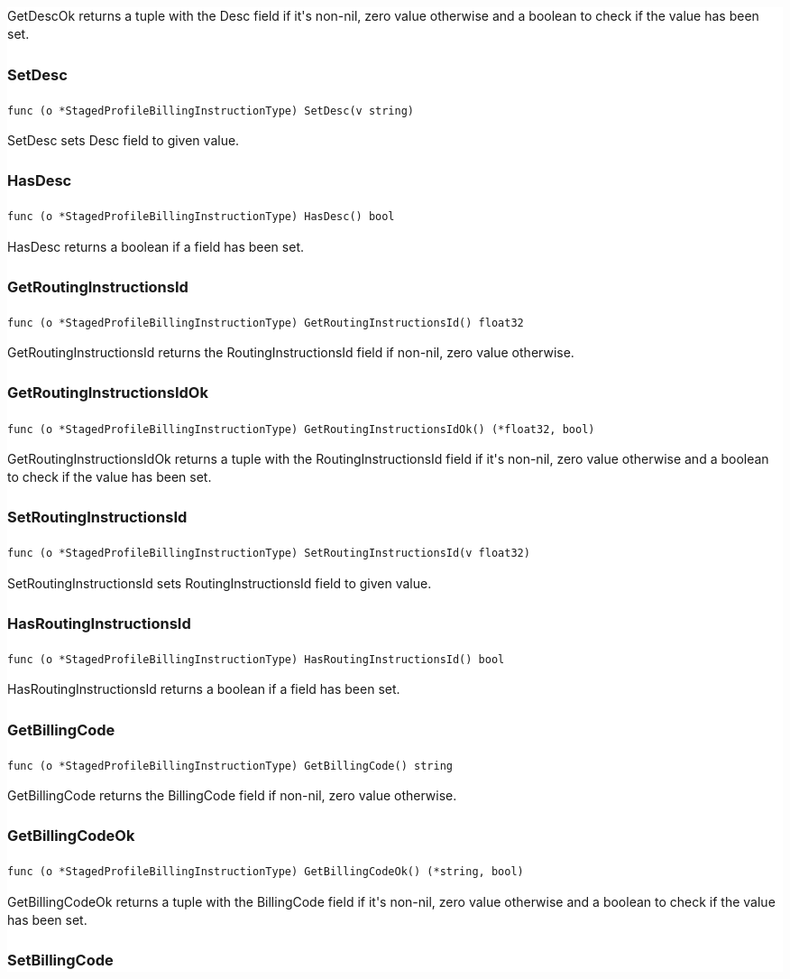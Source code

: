 GetDescOk returns a tuple with the Desc field if it's non-nil, zero value otherwise
and a boolean to check if the value has been set.

### SetDesc

`func (o *StagedProfileBillingInstructionType) SetDesc(v string)`

SetDesc sets Desc field to given value.

### HasDesc

`func (o *StagedProfileBillingInstructionType) HasDesc() bool`

HasDesc returns a boolean if a field has been set.

### GetRoutingInstructionsId

`func (o *StagedProfileBillingInstructionType) GetRoutingInstructionsId() float32`

GetRoutingInstructionsId returns the RoutingInstructionsId field if non-nil, zero value otherwise.

### GetRoutingInstructionsIdOk

`func (o *StagedProfileBillingInstructionType) GetRoutingInstructionsIdOk() (*float32, bool)`

GetRoutingInstructionsIdOk returns a tuple with the RoutingInstructionsId field if it's non-nil, zero value otherwise
and a boolean to check if the value has been set.

### SetRoutingInstructionsId

`func (o *StagedProfileBillingInstructionType) SetRoutingInstructionsId(v float32)`

SetRoutingInstructionsId sets RoutingInstructionsId field to given value.

### HasRoutingInstructionsId

`func (o *StagedProfileBillingInstructionType) HasRoutingInstructionsId() bool`

HasRoutingInstructionsId returns a boolean if a field has been set.

### GetBillingCode

`func (o *StagedProfileBillingInstructionType) GetBillingCode() string`

GetBillingCode returns the BillingCode field if non-nil, zero value otherwise.

### GetBillingCodeOk

`func (o *StagedProfileBillingInstructionType) GetBillingCodeOk() (*string, bool)`

GetBillingCodeOk returns a tuple with the BillingCode field if it's non-nil, zero value otherwise
and a boolean to check if the value has been set.

### SetBillingCode
